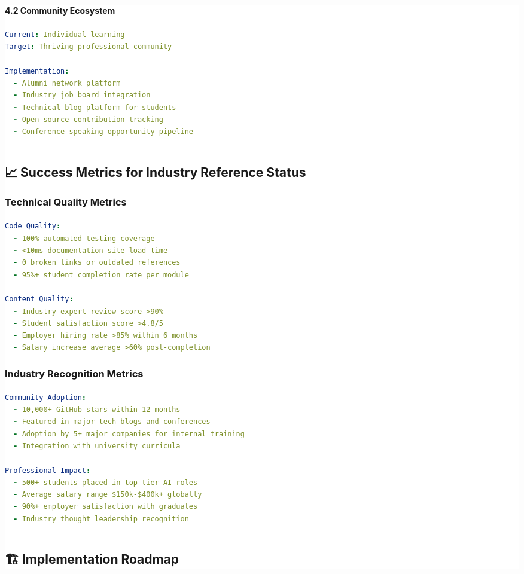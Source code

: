 #### 4.2 Community Ecosystem
```yaml
Current: Individual learning
Target: Thriving professional community

Implementation:
  - Alumni network platform
  - Industry job board integration
  - Technical blog platform for students
  - Open source contribution tracking
  - Conference speaking opportunity pipeline
```

---

## 📈 Success Metrics for Industry Reference Status

### Technical Quality Metrics
```yaml
Code Quality:
  - 100% automated testing coverage
  - <10ms documentation site load time
  - 0 broken links or outdated references
  - 95%+ student completion rate per module

Content Quality:
  - Industry expert review score >90%
  - Student satisfaction score >4.8/5
  - Employer hiring rate >85% within 6 months
  - Salary increase average >60% post-completion
```

### Industry Recognition Metrics
```yaml
Community Adoption:
  - 10,000+ GitHub stars within 12 months
  - Featured in major tech blogs and conferences
  - Adoption by 5+ major companies for internal training
  - Integration with university curricula

Professional Impact:
  - 500+ students placed in top-tier AI roles
  - Average salary range $150k-$400k+ globally
  - 90%+ employer satisfaction with graduates
  - Industry thought leadership recognition
```

---

## 🏗️ Implementation Roadmap

